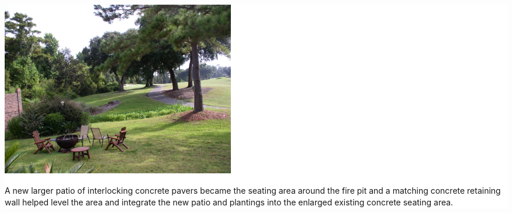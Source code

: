 <a href='/img/heritage/before2.jpg'><img style="width: 45%; margin-right: 3%" src='/img/heritage/before2.jpg'></a>

A new larger patio of interlocking concrete pavers became the seating
area around the fire pit and a matching concrete retaining wall helped
level the area and integrate the new patio and plantings into the
enlarged existing concrete seating area.
